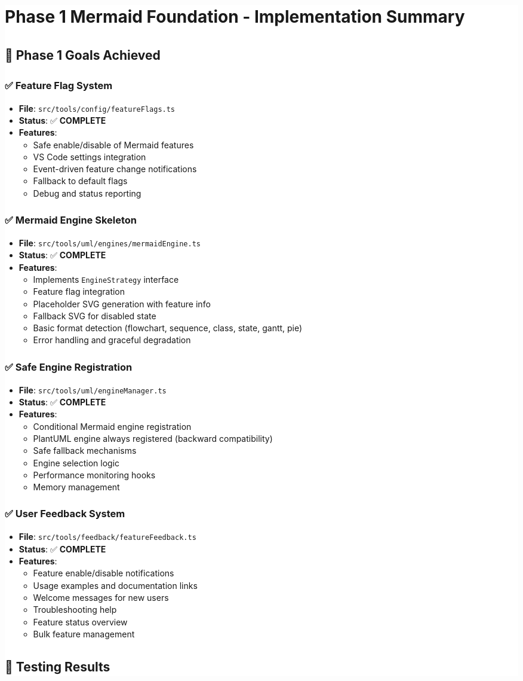 # Phase 1 Mermaid Foundation - Implementation Summary

## 🎯 **Phase 1 Goals Achieved**

### ✅ **Feature Flag System**
- **File**: `src/tools/config/featureFlags.ts`
- **Status**: ✅ **COMPLETE**
- **Features**:
  - Safe enable/disable of Mermaid features
  - VS Code settings integration
  - Event-driven feature change notifications
  - Fallback to default flags
  - Debug and status reporting

### ✅ **Mermaid Engine Skeleton**
- **File**: `src/tools/uml/engines/mermaidEngine.ts`
- **Status**: ✅ **COMPLETE**
- **Features**:
  - Implements `EngineStrategy` interface
  - Feature flag integration
  - Placeholder SVG generation with feature info
  - Fallback SVG for disabled state
  - Basic format detection (flowchart, sequence, class, state, gantt, pie)
  - Error handling and graceful degradation

### ✅ **Safe Engine Registration**
- **File**: `src/tools/uml/engineManager.ts`
- **Status**: ✅ **COMPLETE**
- **Features**:
  - Conditional Mermaid engine registration
  - PlantUML engine always registered (backward compatibility)
  - Safe fallback mechanisms
  - Engine selection logic
  - Performance monitoring hooks
  - Memory management

### ✅ **User Feedback System**
- **File**: `src/tools/feedback/featureFeedback.ts`
- **Status**: ✅ **COMPLETE**
- **Features**:
  - Feature enable/disable notifications
  - Usage examples and documentation links
  - Welcome messages for new users
  - Troubleshooting help
  - Feature status overview
  - Bulk feature management

## 🧪 **Testing Results**
